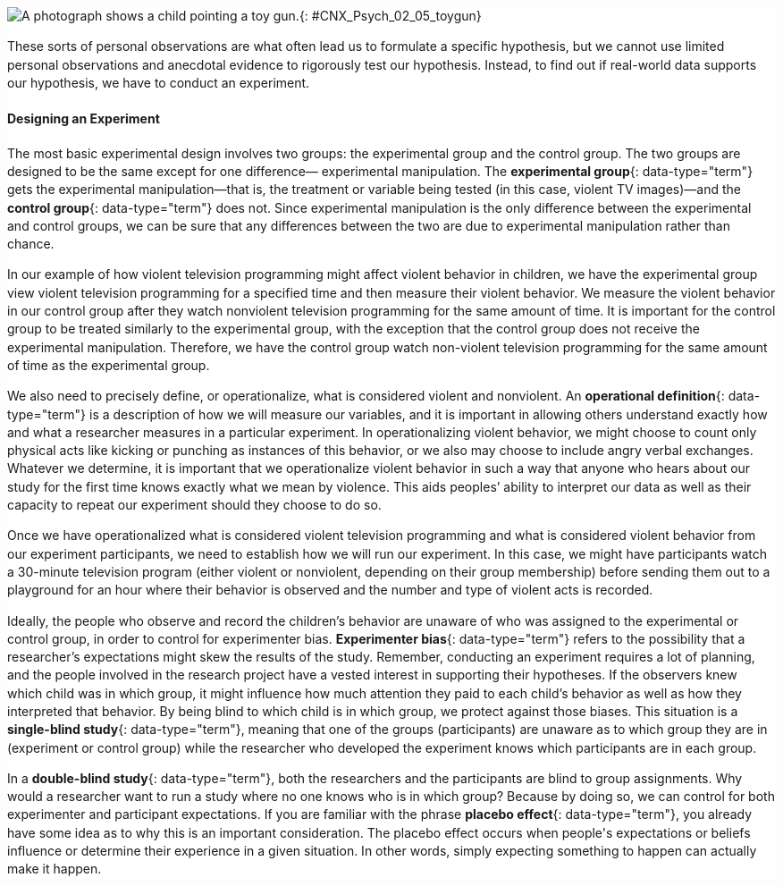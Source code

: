 ![A photograph shows a child pointing a toy gun.](../resources/CNX_Psych_02_05_toygun.jpg "Seeing behavior like this right after a child watches violent television programming might lead you to hypothesize that viewing violent television programming leads to an increase in the display of violent behaviors. (credit: Emran Kassim)"){: #CNX_Psych_02_05_toygun}

These sorts of personal observations are what often lead us to formulate a specific hypothesis, but we cannot use limited personal observations and anecdotal evidence to rigorously test our hypothesis. Instead, to find out if real-world data supports our hypothesis, we have to conduct an experiment.

#### Designing an Experiment

The most basic experimental design involves two groups: the experimental group and the control group. The two groups are designed to be the same except for one difference— experimental manipulation. The **experimental group**{: data-type="term"} gets the experimental manipulation—that is, the treatment or variable being tested (in this case, violent TV images)—and the **control group**{: data-type="term"} does not. Since experimental manipulation is the only difference between the experimental and control groups, we can be sure that any differences between the two are due to experimental manipulation rather than chance.

In our example of how violent television programming might affect violent behavior in children, we have the experimental group view violent television programming for a specified time and then measure their violent behavior. We measure the violent behavior in our control group after they watch nonviolent television programming for the same amount of time. It is important for the control group to be treated similarly to the experimental group, with the exception that the control group does not receive the experimental manipulation. Therefore, we have the control group watch non-violent television programming for the same amount of time as the experimental group.

We also need to precisely define, or operationalize, what is considered violent and nonviolent. An **operational definition**{: data-type="term"} is a description of how we will measure our variables, and it is important in allowing others understand exactly how and what a researcher measures in a particular experiment. In operationalizing violent behavior, we might choose to count only physical acts like kicking or punching as instances of this behavior, or we also may choose to include angry verbal exchanges. Whatever we determine, it is important that we operationalize violent behavior in such a way that anyone who hears about our study for the first time knows exactly what we mean by violence. This aids peoples’ ability to interpret our data as well as their capacity to repeat our experiment should they choose to do so.

Once we have operationalized what is considered violent television programming and what is considered violent behavior from our experiment participants, we need to establish how we will run our experiment. In this case, we might have participants watch a 30-minute television program (either violent or nonviolent, depending on their group membership) before sending them out to a playground for an hour where their behavior is observed and the number and type of violent acts is recorded.

Ideally, the people who observe and record the children’s behavior are unaware of who was assigned to the experimental or control group, in order to control for experimenter bias. **Experimenter bias**{: data-type="term"} refers to the possibility that a researcher’s expectations might skew the results of the study. Remember, conducting an experiment requires a lot of planning, and the people involved in the research project have a vested interest in supporting their hypotheses. If the observers knew which child was in which group, it might influence how much attention they paid to each child’s behavior as well as how they interpreted that behavior. By being blind to which child is in which group, we protect against those biases. This situation is a **single-blind study**{: data-type="term"}, meaning that one of the groups (participants) are unaware as to which group they are in (experiment or control group) while the researcher who developed the experiment knows which participants are in each group.

In a **double-blind study**{: data-type="term"}, both the researchers and the participants are blind to group assignments. Why would a researcher want to run a study where no one knows who is in which group? Because by doing so, we can control for both experimenter and participant expectations. If you are familiar with the phrase **placebo effect**{: data-type="term"}, you already have some idea as to why this is an important consideration. The placebo effect occurs when people\'s expectations or beliefs influence or determine their experience in a given situation. In other words, simply expecting something to happen can actually make it happen.
